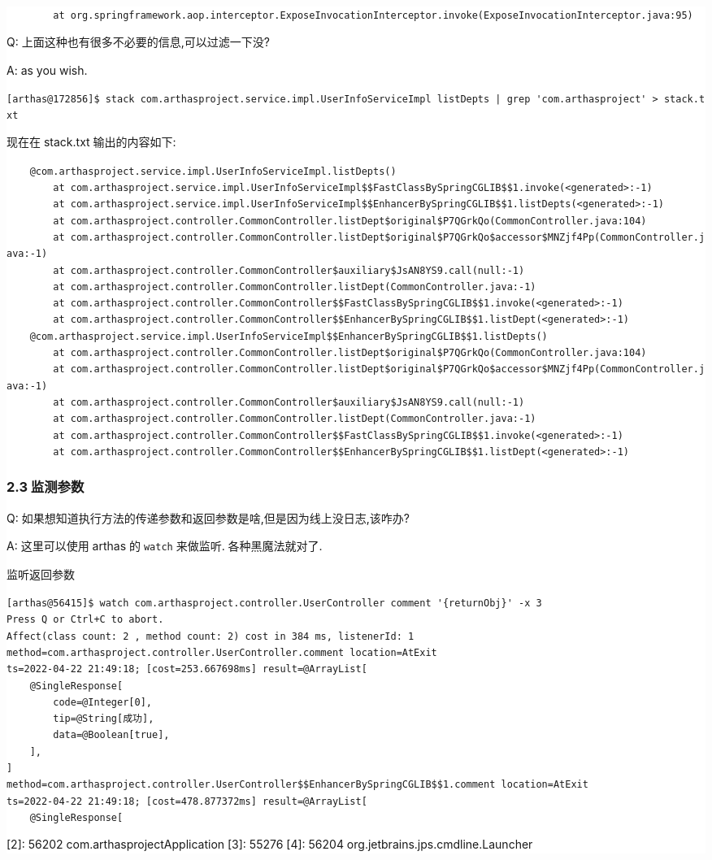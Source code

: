 ```shell
        at org.springframework.aop.interceptor.ExposeInvocationInterceptor.invoke(ExposeInvocationInterceptor.java:95)
```

Q: 上面这种也有很多不必要的信息,可以过滤一下没?

A: as you wish.

```shell
[arthas@172856]$ stack com.arthasproject.service.impl.UserInfoServiceImpl listDepts | grep 'com.arthasproject' > stack.txt
```

现在在 stack.txt 输出的内容如下:

```text
    @com.arthasproject.service.impl.UserInfoServiceImpl.listDepts()
        at com.arthasproject.service.impl.UserInfoServiceImpl$$FastClassBySpringCGLIB$$1.invoke(<generated>:-1)
        at com.arthasproject.service.impl.UserInfoServiceImpl$$EnhancerBySpringCGLIB$$1.listDepts(<generated>:-1)
        at com.arthasproject.controller.CommonController.listDept$original$P7QGrkQo(CommonController.java:104)
        at com.arthasproject.controller.CommonController.listDept$original$P7QGrkQo$accessor$MNZjf4Pp(CommonController.java:-1)
        at com.arthasproject.controller.CommonController$auxiliary$JsAN8YS9.call(null:-1)
        at com.arthasproject.controller.CommonController.listDept(CommonController.java:-1)
        at com.arthasproject.controller.CommonController$$FastClassBySpringCGLIB$$1.invoke(<generated>:-1)
        at com.arthasproject.controller.CommonController$$EnhancerBySpringCGLIB$$1.listDept(<generated>:-1)
    @com.arthasproject.service.impl.UserInfoServiceImpl$$EnhancerBySpringCGLIB$$1.listDepts()
        at com.arthasproject.controller.CommonController.listDept$original$P7QGrkQo(CommonController.java:104)
        at com.arthasproject.controller.CommonController.listDept$original$P7QGrkQo$accessor$MNZjf4Pp(CommonController.java:-1)
        at com.arthasproject.controller.CommonController$auxiliary$JsAN8YS9.call(null:-1)
        at com.arthasproject.controller.CommonController.listDept(CommonController.java:-1)
        at com.arthasproject.controller.CommonController$$FastClassBySpringCGLIB$$1.invoke(<generated>:-1)
        at com.arthasproject.controller.CommonController$$EnhancerBySpringCGLIB$$1.listDept(<generated>:-1)
```

### 2.3 监测参数

Q: 如果想知道执行方法的传递参数和返回参数是啥,但是因为线上没日志,该咋办?

A: 这里可以使用 arthas 的 `watch` 来做监听. 各种黑魔法就对了.

监听返回参数

```shell
[arthas@56415]$ watch com.arthasproject.controller.UserController comment '{returnObj}' -x 3
Press Q or Ctrl+C to abort.
Affect(class count: 2 , method count: 2) cost in 384 ms, listenerId: 1
method=com.arthasproject.controller.UserController.comment location=AtExit
ts=2022-04-22 21:49:18; [cost=253.667698ms] result=@ArrayList[
    @SingleResponse[
        code=@Integer[0],
        tip=@String[成功],
        data=@Boolean[true],
    ],
]
method=com.arthasproject.controller.UserController$$EnhancerBySpringCGLIB$$1.comment location=AtExit
ts=2022-04-22 21:49:18; [cost=478.877372ms] result=@ArrayList[
    @SingleResponse[
```

  [2]: 56202 com.arthasprojectApplication
  [3]: 55276
  [4]: 56204 org.jetbrains.jps.cmdline.Launcher